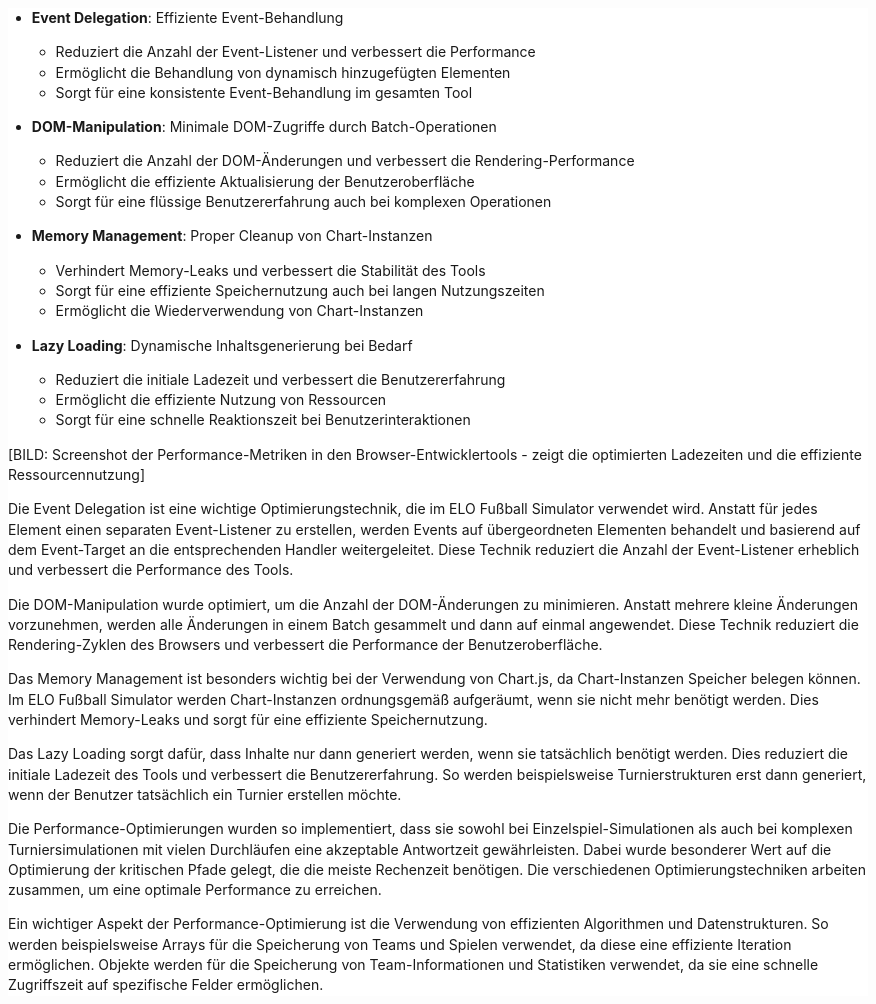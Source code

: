 - **Event Delegation**: Effiziente Event-Behandlung
  - Reduziert die Anzahl der Event-Listener und verbessert die Performance
  - Ermöglicht die Behandlung von dynamisch hinzugefügten Elementen
  - Sorgt für eine konsistente Event-Behandlung im gesamten Tool

- **DOM-Manipulation**: Minimale DOM-Zugriffe durch Batch-Operationen
  - Reduziert die Anzahl der DOM-Änderungen und verbessert die Rendering-Performance
  - Ermöglicht die effiziente Aktualisierung der Benutzeroberfläche
  - Sorgt für eine flüssige Benutzererfahrung auch bei komplexen Operationen

- **Memory Management**: Proper Cleanup von Chart-Instanzen
  - Verhindert Memory-Leaks und verbessert die Stabilität des Tools
  - Sorgt für eine effiziente Speichernutzung auch bei langen Nutzungszeiten
  - Ermöglicht die Wiederverwendung von Chart-Instanzen

- **Lazy Loading**: Dynamische Inhaltsgenerierung bei Bedarf
  - Reduziert die initiale Ladezeit und verbessert die Benutzererfahrung
  - Ermöglicht die effiziente Nutzung von Ressourcen
  - Sorgt für eine schnelle Reaktionszeit bei Benutzerinteraktionen

[BILD: Screenshot der Performance-Metriken in den Browser-Entwicklertools - zeigt die optimierten Ladezeiten und die effiziente Ressourcennutzung]

Die Event Delegation ist eine wichtige Optimierungstechnik, die im ELO Fußball Simulator verwendet wird. Anstatt für jedes Element einen separaten Event-Listener zu erstellen, werden Events auf übergeordneten Elementen behandelt und basierend auf dem Event-Target an die entsprechenden Handler weitergeleitet. Diese Technik reduziert die Anzahl der Event-Listener erheblich und verbessert die Performance des Tools.

Die DOM-Manipulation wurde optimiert, um die Anzahl der DOM-Änderungen zu minimieren. Anstatt mehrere kleine Änderungen vorzunehmen, werden alle Änderungen in einem Batch gesammelt und dann auf einmal angewendet. Diese Technik reduziert die Rendering-Zyklen des Browsers und verbessert die Performance der Benutzeroberfläche.

Das Memory Management ist besonders wichtig bei der Verwendung von Chart.js, da Chart-Instanzen Speicher belegen können. Im ELO Fußball Simulator werden Chart-Instanzen ordnungsgemäß aufgeräumt, wenn sie nicht mehr benötigt werden. Dies verhindert Memory-Leaks und sorgt für eine effiziente Speichernutzung.

Das Lazy Loading sorgt dafür, dass Inhalte nur dann generiert werden, wenn sie tatsächlich benötigt werden. Dies reduziert die initiale Ladezeit des Tools und verbessert die Benutzererfahrung. So werden beispielsweise Turnierstrukturen erst dann generiert, wenn der Benutzer tatsächlich ein Turnier erstellen möchte.

Die Performance-Optimierungen wurden so implementiert, dass sie sowohl bei Einzelspiel-Simulationen als auch bei komplexen Turniersimulationen mit vielen Durchläufen eine akzeptable Antwortzeit gewährleisten. Dabei wurde besonderer Wert auf die Optimierung der kritischen Pfade gelegt, die die meiste Rechenzeit benötigen. Die verschiedenen Optimierungstechniken arbeiten zusammen, um eine optimale Performance zu erreichen.

Ein wichtiger Aspekt der Performance-Optimierung ist die Verwendung von effizienten Algorithmen und Datenstrukturen. So werden beispielsweise Arrays für die Speicherung von Teams und Spielen verwendet, da diese eine effiziente Iteration ermöglichen. Objekte werden für die Speicherung von Team-Informationen und Statistiken verwendet, da sie eine schnelle Zugriffszeit auf spezifische Felder ermöglichen.
